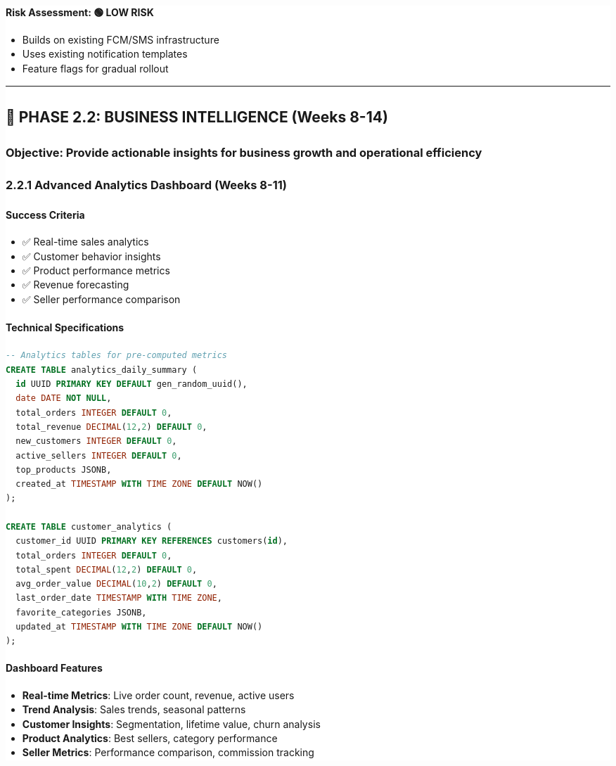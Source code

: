 #### **Risk Assessment**: 🟢 **LOW RISK**
- Builds on existing FCM/SMS infrastructure
- Uses existing notification templates
- Feature flags for gradual rollout

---

## 🏢 **PHASE 2.2: BUSINESS INTELLIGENCE (Weeks 8-14)**

### **Objective**: Provide actionable insights for business growth and operational efficiency

### **2.2.1 Advanced Analytics Dashboard (Weeks 8-11)**

#### **Success Criteria**
- ✅ Real-time sales analytics
- ✅ Customer behavior insights
- ✅ Product performance metrics
- ✅ Revenue forecasting
- ✅ Seller performance comparison

#### **Technical Specifications**
```sql
-- Analytics tables for pre-computed metrics
CREATE TABLE analytics_daily_summary (
  id UUID PRIMARY KEY DEFAULT gen_random_uuid(),
  date DATE NOT NULL,
  total_orders INTEGER DEFAULT 0,
  total_revenue DECIMAL(12,2) DEFAULT 0,
  new_customers INTEGER DEFAULT 0,
  active_sellers INTEGER DEFAULT 0,
  top_products JSONB,
  created_at TIMESTAMP WITH TIME ZONE DEFAULT NOW()
);

CREATE TABLE customer_analytics (
  customer_id UUID PRIMARY KEY REFERENCES customers(id),
  total_orders INTEGER DEFAULT 0,
  total_spent DECIMAL(12,2) DEFAULT 0,
  avg_order_value DECIMAL(10,2) DEFAULT 0,
  last_order_date TIMESTAMP WITH TIME ZONE,
  favorite_categories JSONB,
  updated_at TIMESTAMP WITH TIME ZONE DEFAULT NOW()
);
```

#### **Dashboard Features**
- **Real-time Metrics**: Live order count, revenue, active users
- **Trend Analysis**: Sales trends, seasonal patterns
- **Customer Insights**: Segmentation, lifetime value, churn analysis
- **Product Analytics**: Best sellers, category performance
- **Seller Metrics**: Performance comparison, commission tracking
